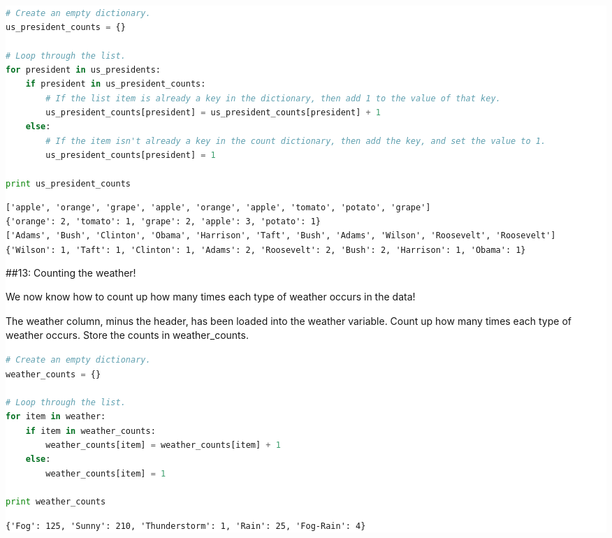 ```python
# Create an empty dictionary.
us_president_counts = {}

# Loop through the list.
for president in us_presidents:
    if president in us_president_counts:
        # If the list item is already a key in the dictionary, then add 1 to the value of that key.
        us_president_counts[president] = us_president_counts[president] + 1
    else:
        # If the item isn't already a key in the count dictionary, then add the key, and set the value to 1.
        us_president_counts[president] = 1
        
print us_president_counts
```

    ['apple', 'orange', 'grape', 'apple', 'orange', 'apple', 'tomato', 'potato', 'grape']
    {'orange': 2, 'tomato': 1, 'grape': 2, 'apple': 3, 'potato': 1}
    ['Adams', 'Bush', 'Clinton', 'Obama', 'Harrison', 'Taft', 'Bush', 'Adams', 'Wilson', 'Roosevelt', 'Roosevelt']
    {'Wilson': 1, 'Taft': 1, 'Clinton': 1, 'Adams': 2, 'Roosevelt': 2, 'Bush': 2, 'Harrison': 1, 'Obama': 1}
    

##13: Counting the weather!

We now know how to count up how many times each type of weather occurs in the data!

The weather column, minus the header, has been loaded into the weather variable. Count up how many times each type of weather occurs. Store the counts in weather_counts.


```python
# Create an empty dictionary.
weather_counts = {}

# Loop through the list.
for item in weather:
    if item in weather_counts:
        weather_counts[item] = weather_counts[item] + 1
    else:
        weather_counts[item] = 1

print weather_counts
```

    {'Fog': 125, 'Sunny': 210, 'Thunderstorm': 1, 'Rain': 25, 'Fog-Rain': 4}
    
